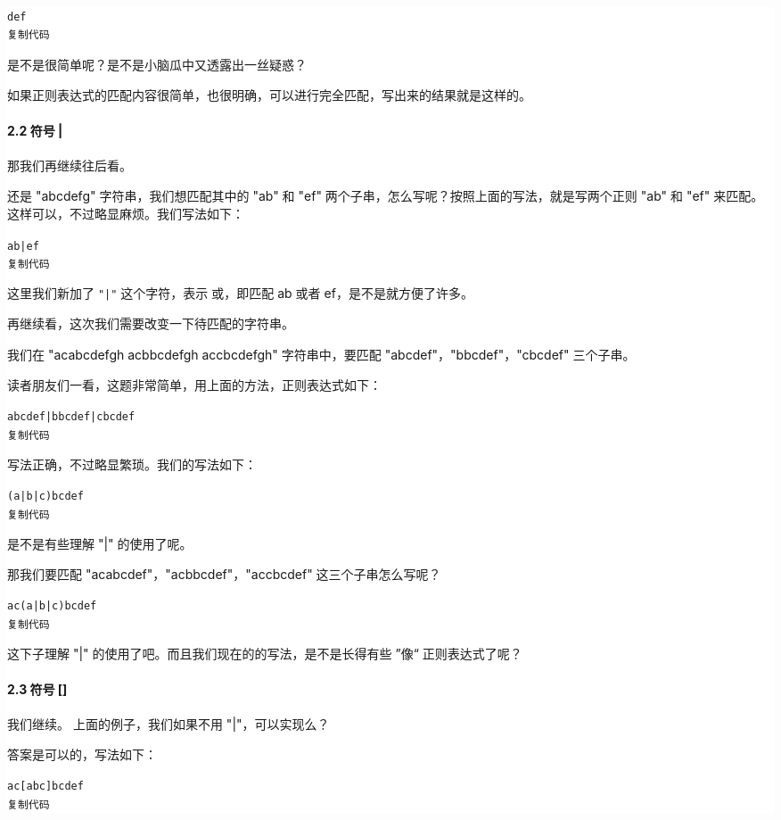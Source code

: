 ```
def
复制代码
```

是不是很简单呢？是不是小脑瓜中又透露出一丝疑惑？

如果正则表达式的匹配内容很简单，也很明确，可以进行完全匹配，写出来的结果就是这样的。

#### 2.2 符号 |

那我们再继续往后看。

还是 "abcdefg" 字符串，我们想匹配其中的 "ab" 和 "ef" 两个子串，怎么写呢？按照上面的写法，就是写两个正则 "ab" 和 "ef" 来匹配。这样可以，不过略显麻烦。我们写法如下：

```
ab|ef
复制代码
```

这里我们新加了 `"|"` 这个字符，表示 或，即匹配 ab 或者 ef，是不是就方便了许多。

再继续看，这次我们需要改变一下待匹配的字符串。

我们在 "acabcdefgh acbbcdefgh accbcdefgh" 字符串中，要匹配 "abcdef"，"bbcdef"，"cbcdef" 三个子串。

读者朋友们一看，这题非常简单，用上面的方法，正则表达式如下：

```
abcdef|bbcdef|cbcdef
复制代码
```

写法正确，不过略显繁琐。我们的写法如下：

```
(a|b|c)bcdef
复制代码
```

是不是有些理解 "|" 的使用了呢。

那我们要匹配 "acabcdef"，"acbbcdef"，"accbcdef" 这三个子串怎么写呢？

```
ac(a|b|c)bcdef
复制代码
```

这下子理解 "|" 的使用了吧。而且我们现在的的写法，是不是长得有些 ”像“ 正则表达式了呢？

#### 2.3 符号 []

我们继续。
上面的例子，我们如果不用 "|"，可以实现么？

答案是可以的，写法如下：

```
ac[abc]bcdef
复制代码
```
